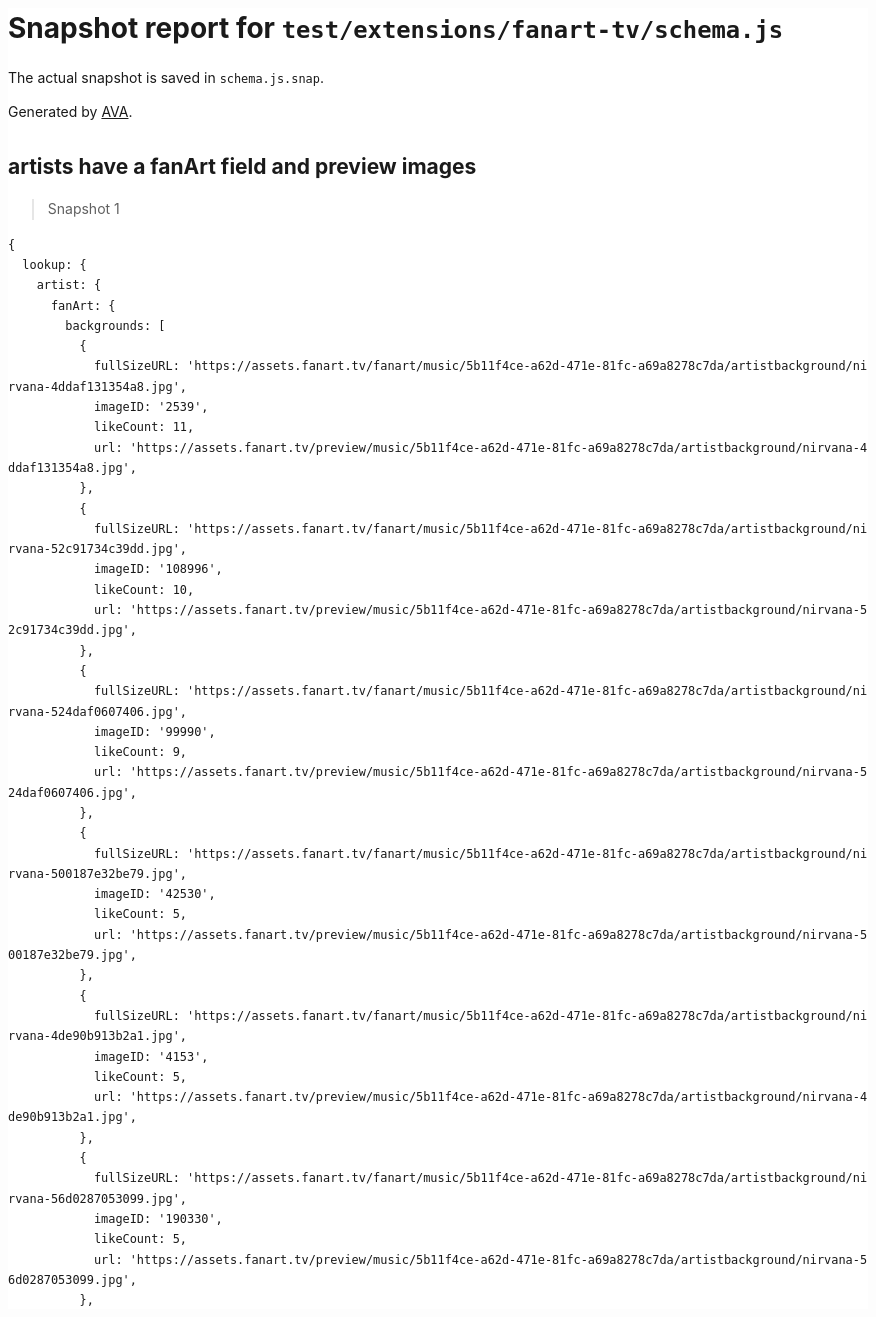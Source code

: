# Snapshot report for `test/extensions/fanart-tv/schema.js`

The actual snapshot is saved in `schema.js.snap`.

Generated by [AVA](https://avajs.dev).

## artists have a fanArt field and preview images

> Snapshot 1

    {
      lookup: {
        artist: {
          fanArt: {
            backgrounds: [
              {
                fullSizeURL: 'https://assets.fanart.tv/fanart/music/5b11f4ce-a62d-471e-81fc-a69a8278c7da/artistbackground/nirvana-4ddaf131354a8.jpg',
                imageID: '2539',
                likeCount: 11,
                url: 'https://assets.fanart.tv/preview/music/5b11f4ce-a62d-471e-81fc-a69a8278c7da/artistbackground/nirvana-4ddaf131354a8.jpg',
              },
              {
                fullSizeURL: 'https://assets.fanart.tv/fanart/music/5b11f4ce-a62d-471e-81fc-a69a8278c7da/artistbackground/nirvana-52c91734c39dd.jpg',
                imageID: '108996',
                likeCount: 10,
                url: 'https://assets.fanart.tv/preview/music/5b11f4ce-a62d-471e-81fc-a69a8278c7da/artistbackground/nirvana-52c91734c39dd.jpg',
              },
              {
                fullSizeURL: 'https://assets.fanart.tv/fanart/music/5b11f4ce-a62d-471e-81fc-a69a8278c7da/artistbackground/nirvana-524daf0607406.jpg',
                imageID: '99990',
                likeCount: 9,
                url: 'https://assets.fanart.tv/preview/music/5b11f4ce-a62d-471e-81fc-a69a8278c7da/artistbackground/nirvana-524daf0607406.jpg',
              },
              {
                fullSizeURL: 'https://assets.fanart.tv/fanart/music/5b11f4ce-a62d-471e-81fc-a69a8278c7da/artistbackground/nirvana-500187e32be79.jpg',
                imageID: '42530',
                likeCount: 5,
                url: 'https://assets.fanart.tv/preview/music/5b11f4ce-a62d-471e-81fc-a69a8278c7da/artistbackground/nirvana-500187e32be79.jpg',
              },
              {
                fullSizeURL: 'https://assets.fanart.tv/fanart/music/5b11f4ce-a62d-471e-81fc-a69a8278c7da/artistbackground/nirvana-4de90b913b2a1.jpg',
                imageID: '4153',
                likeCount: 5,
                url: 'https://assets.fanart.tv/preview/music/5b11f4ce-a62d-471e-81fc-a69a8278c7da/artistbackground/nirvana-4de90b913b2a1.jpg',
              },
              {
                fullSizeURL: 'https://assets.fanart.tv/fanart/music/5b11f4ce-a62d-471e-81fc-a69a8278c7da/artistbackground/nirvana-56d0287053099.jpg',
                imageID: '190330',
                likeCount: 5,
                url: 'https://assets.fanart.tv/preview/music/5b11f4ce-a62d-471e-81fc-a69a8278c7da/artistbackground/nirvana-56d0287053099.jpg',
              },